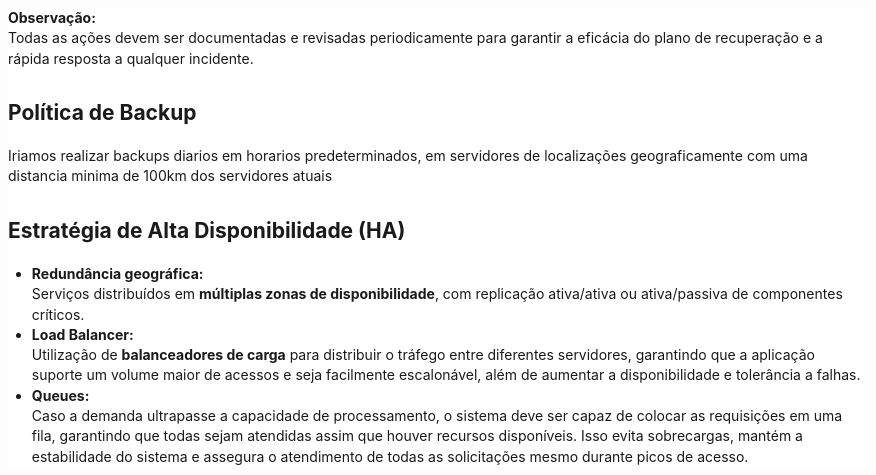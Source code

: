   

**Observação:**  
Todas as ações devem ser documentadas e revisadas periodicamente para garantir a eficácia do plano de recuperação e a rápida resposta a qualquer incidente.
## Política de Backup
Iriamos realizar backups diarios em horarios predeterminados, em servidores de localizações geograficamente com uma distancia minima de 100km dos servidores atuais





## Estratégia de Alta Disponibilidade (HA)

- **Redundância geográfica:**  
  Serviços distribuídos em **múltiplas zonas de disponibilidade**, com replicação ativa/ativa ou ativa/passiva de componentes críticos.
- **Load Balancer:**  
  Utilização de **balanceadores de carga** para distribuir o tráfego entre diferentes servidores, garantindo que a aplicação suporte um volume maior de acessos e seja facilmente escalonável, além de aumentar a disponibilidade e tolerância a falhas.
- **Queues:**  
  Caso a demanda ultrapasse a capacidade de processamento, o sistema deve ser capaz de colocar as requisições em uma fila, garantindo que todas sejam atendidas assim que houver recursos disponíveis. Isso evita sobrecargas, mantém a estabilidade do sistema e assegura o atendimento de todas as solicitações mesmo durante picos de acesso.
